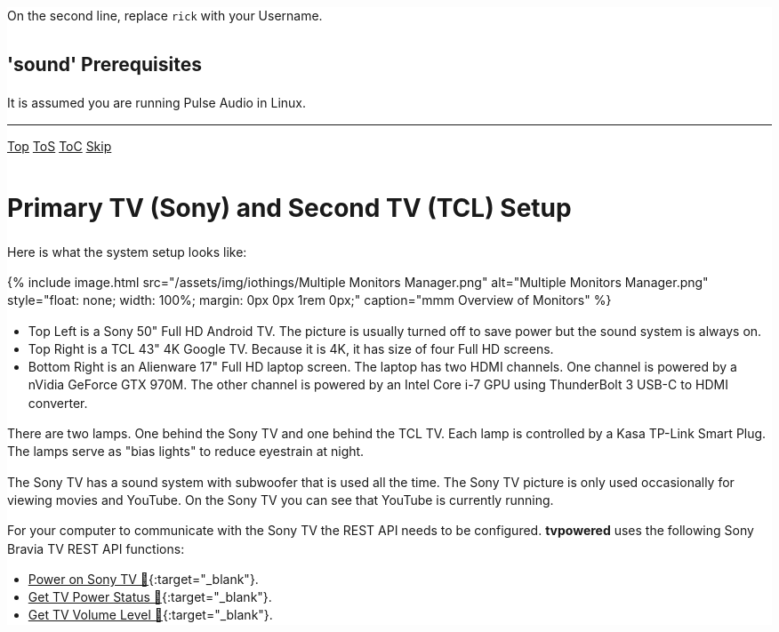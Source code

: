 On the second line, replace `rick` with your Username.

## **'sound'** Prerequisites

It is assumed you are running Pulse Audio in Linux. 

---

<a id="hdr6"></a>
<div class="hdr-bar">  <a href="#">Top</a>  <a href="#hdr5">ToS</a>  <a href="#hdr2">ToC</a>  <a href="#hdr7">Skip</a></div>

# Primary TV (Sony) and Second TV (TCL) Setup

Here is what the system setup looks like:

{% include image.html src="/assets/img/iothings/Multiple Monitors Manager.png"
   alt="Multiple Monitors Manager.png"
   style="float: none; width: 100%; margin: 0px 0px 1rem 0px;"
   caption="mmm Overview of Monitors"
%}

- Top Left is a Sony 50" Full HD Android TV. 
The picture is usually turned off to save power but the
sound system is always on. 
- Top Right is a TCL 43" 4K Google TV. 
Because it is 4K, it has size of four Full HD screens.
- Bottom Right is an Alienware 17" Full HD laptop screen. The 
laptop has two HDMI channels. One channel is powered by a 
nVidia GeForce GTX 970M. The other channel is powered by an
Intel Core i-7 GPU using ThunderBolt 3 USB-C to HDMI converter.


There are two lamps. One behind the Sony TV and one behind the 
TCL TV. Each lamp is controlled by a Kasa TP-Link Smart Plug.
The lamps serve as "bias lights" to reduce eyestrain at night.

The Sony TV has a sound system with subwoofer that is used
all the time. The Sony TV picture is only used occasionally
for viewing movies and YouTube. On the Sony TV you can see
that YouTube is currently running.

For your computer to communicate with the Sony TV the REST
API needs to be configured.  **tvpowered** uses the following
Sony Bravia TV REST API functions:

- [Power on Sony TV 🔗](https://pro-bravia.sony.net/develop/integrate/rest-api/spec/service/system/v1_0/setPowerStatus/index.html 
"Power on Sony TV using REST API"){:target="_blank"}.
- [Get TV Power Status 🔗](https://pro-bravia.sony.net/develop/integrate/rest-api/spec/service/system/v1_0/getPowerStatus/index.html 
"Get Sony TV power status using REST API"){:target="_blank"}.
- [Get TV Volume Level 🔗](https://pro-bravia.sony.net/develop/integrate/rest-api/spec/service/audio/v1_0/getVolumeInformation/index.html 
"Get Sony TV volume level using REST API"){:target="_blank"}.
